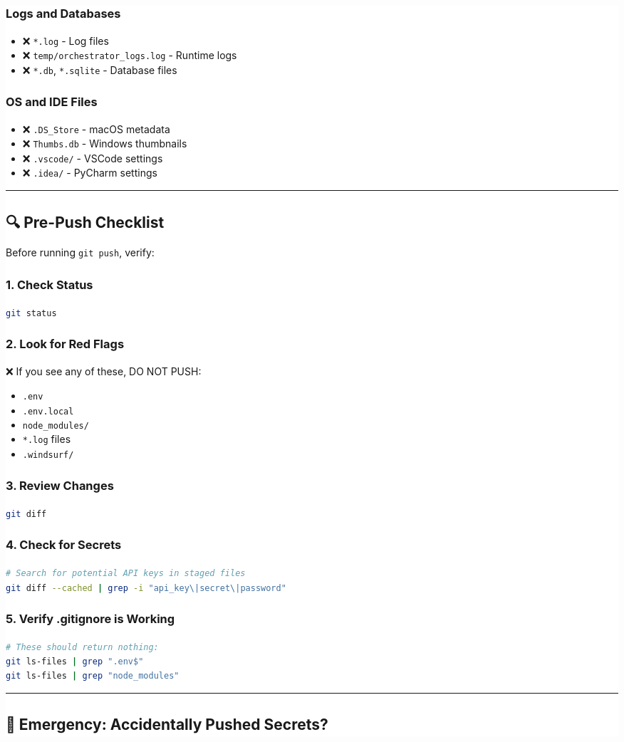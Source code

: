 ### Logs and Databases
- ❌ `*.log` - Log files
- ❌ `temp/orchestrator_logs.log` - Runtime logs
- ❌ `*.db`, `*.sqlite` - Database files

### OS and IDE Files
- ❌ `.DS_Store` - macOS metadata
- ❌ `Thumbs.db` - Windows thumbnails
- ❌ `.vscode/` - VSCode settings
- ❌ `.idea/` - PyCharm settings

---

## 🔍 Pre-Push Checklist

Before running `git push`, verify:

### 1. Check Status
```bash
git status
```

### 2. Look for Red Flags
❌ If you see any of these, DO NOT PUSH:
- `.env`
- `.env.local`
- `node_modules/`
- `*.log` files
- `.windsurf/`

### 3. Review Changes
```bash
git diff
```

### 4. Check for Secrets
```bash
# Search for potential API keys in staged files
git diff --cached | grep -i "api_key\|secret\|password"
```

### 5. Verify .gitignore is Working
```bash
# These should return nothing:
git ls-files | grep ".env$"
git ls-files | grep "node_modules"
```

---

## 🚨 Emergency: Accidentally Pushed Secrets?
